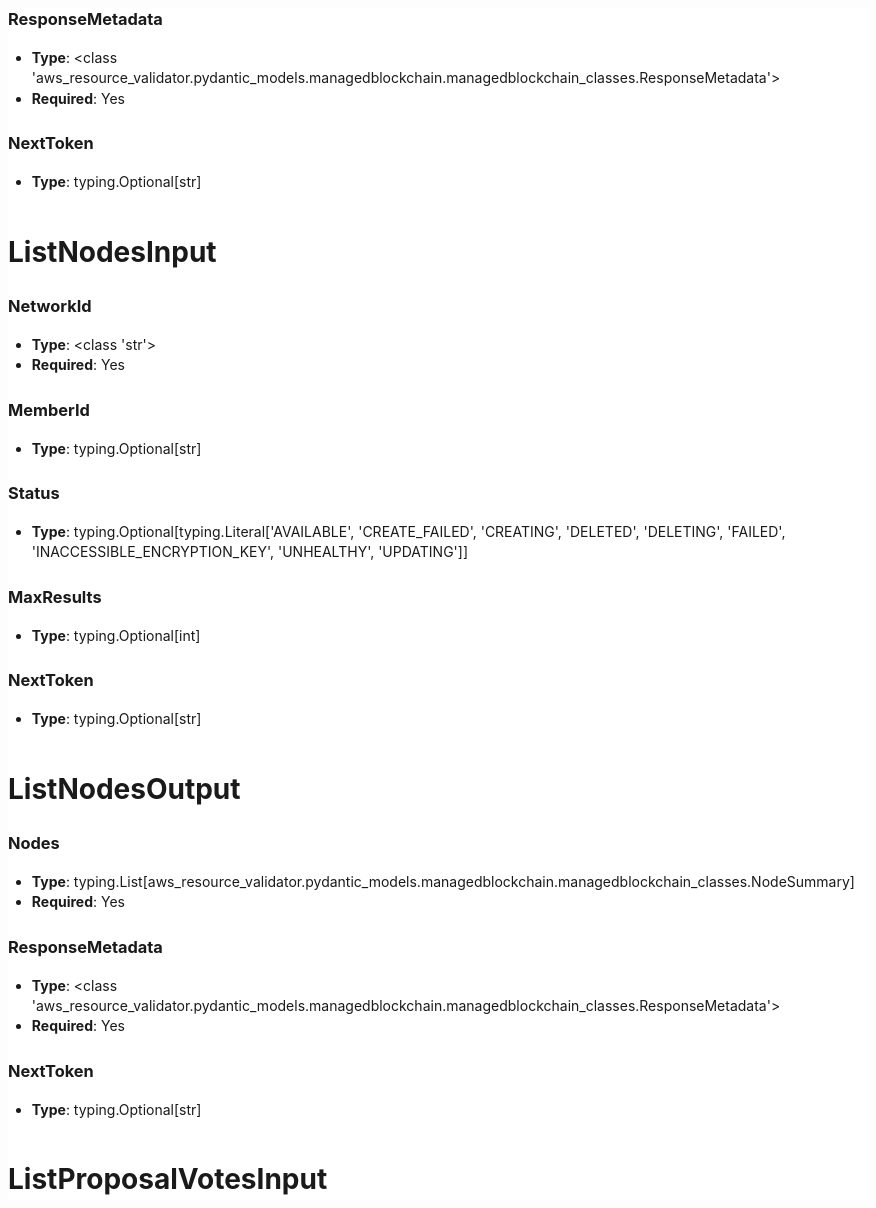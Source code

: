 ### ResponseMetadata
- **Type**: <class 'aws_resource_validator.pydantic_models.managedblockchain.managedblockchain_classes.ResponseMetadata'>
- **Required**: Yes

### NextToken
- **Type**: typing.Optional[str]


# ListNodesInput

### NetworkId
- **Type**: <class 'str'>
- **Required**: Yes

### MemberId
- **Type**: typing.Optional[str]

### Status
- **Type**: typing.Optional[typing.Literal['AVAILABLE', 'CREATE_FAILED', 'CREATING', 'DELETED', 'DELETING', 'FAILED', 'INACCESSIBLE_ENCRYPTION_KEY', 'UNHEALTHY', 'UPDATING']]

### MaxResults
- **Type**: typing.Optional[int]

### NextToken
- **Type**: typing.Optional[str]


# ListNodesOutput

### Nodes
- **Type**: typing.List[aws_resource_validator.pydantic_models.managedblockchain.managedblockchain_classes.NodeSummary]
- **Required**: Yes

### ResponseMetadata
- **Type**: <class 'aws_resource_validator.pydantic_models.managedblockchain.managedblockchain_classes.ResponseMetadata'>
- **Required**: Yes

### NextToken
- **Type**: typing.Optional[str]


# ListProposalVotesInput
